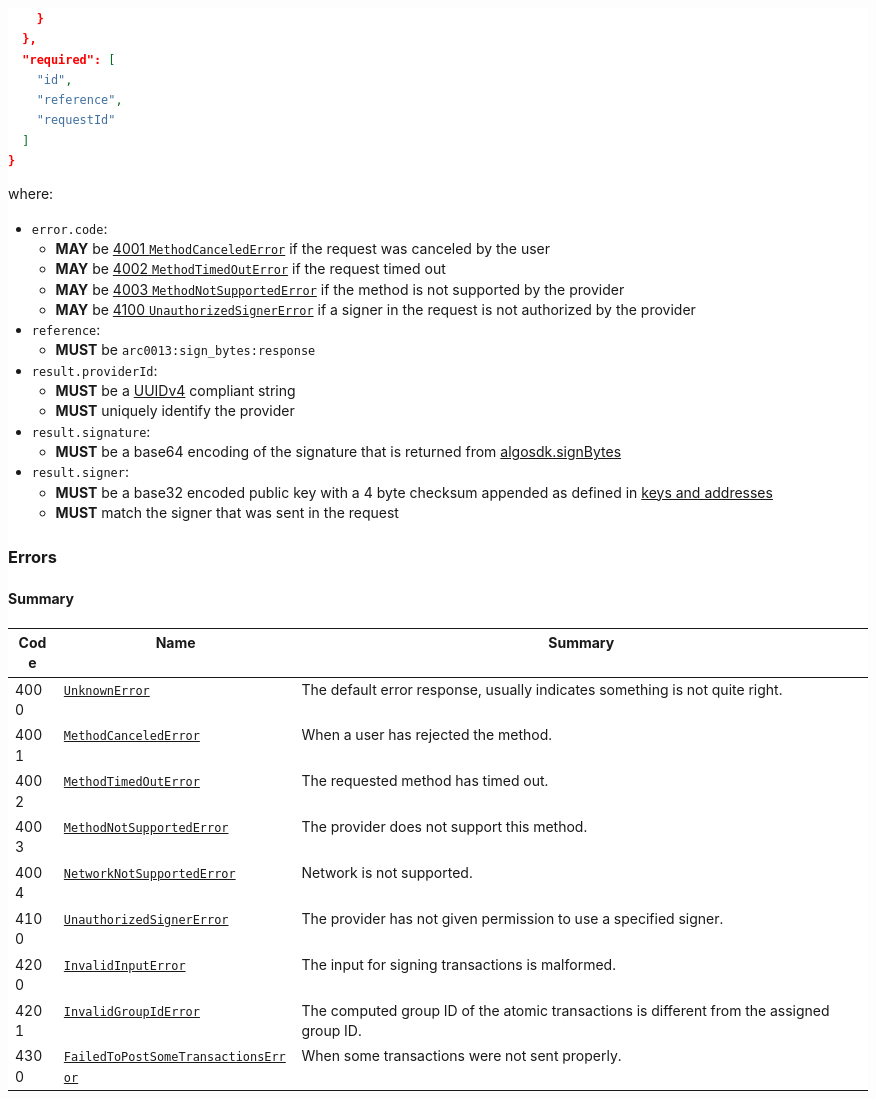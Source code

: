```json
    }
  },
  "required": [
    "id",
    "reference",
    "requestId"
  ]
}
```
where:
* `error.code`:
  - **MAY** be [4001 `MethodCanceledError`](#4001-methodcancelederror) if the request was canceled by the user
  - **MAY** be [4002 `MethodTimedOutError`](#4002-methodtimedouterror) if the request timed out
  - **MAY** be [4003 `MethodNotSupportedError`](#4003-methodnotsupportederror) if the method is not supported by the provider
  - **MAY** be [4100 `UnauthorizedSignerError`](#4100-unauthorizedsignererror) if a signer in the request is not authorized by the provider
* `reference`:
  - **MUST** be `arc0013:sign_bytes:response`
* `result.providerId`:
  - **MUST** be a [UUIDv4](https://www.rfc-editor.org/rfc/rfc4122) compliant string
  - **MUST** uniquely identify the provider
* `result.signature`:
  - **MUST** be a base64 encoding of the signature that is returned from [algosdk.signBytes](https://algorand.github.io/js-algorand-sdk/functions/signBytes.html)
* `result.signer`:
  - **MUST** be a base32 encoded public key with a 4 byte checksum appended as defined in [keys and addresses](https://developer.algorand.org/docs/get-details/accounts/#keys-and-addresses)
  - **MUST** match the signer that was sent in the request

### Errors

#### Summary

| Code | Name                                                                           | Summary                                                                                   |
|------|--------------------------------------------------------------------------------|-------------------------------------------------------------------------------------------|
| 4000 | [`UnknownError`](#4000-unknownerror)                                           | The default error response, usually indicates something is not quite right.               |
| 4001 | [`MethodCanceledError`](#4001-methodcancelederror)                             | When a user has rejected the method.                                                      |
| 4002 | [`MethodTimedOutError`](#4002-methodtimedouterror)                             | The requested method has timed out.                                                       |
| 4003 | [`MethodNotSupportedError`](#4003-methodnotsupportederror)                     | The provider does not support this method.                                                |
| 4004 | [`NetworkNotSupportedError`](#4004-networknotsupportederror)                   | Network is not supported.                                                                 |
| 4100 | [`UnauthorizedSignerError`](#4100-unauthorizedsignererror)                     | The provider has not given permission to use a specified signer.                          |
| 4200 | [`InvalidInputError`](#4200-invalidinputerror)                                 | The input for signing transactions is malformed.                                          |
| 4201 | [`InvalidGroupIdError`](#4201-invalidgroupiderror)                             | The computed group ID of the atomic transactions is different from the assigned group ID. |
| 4300 | [`FailedToPostSomeTransactionsError`](#4300-failedtopostsometransactionserror) | When some transactions were not sent properly.                                            |
